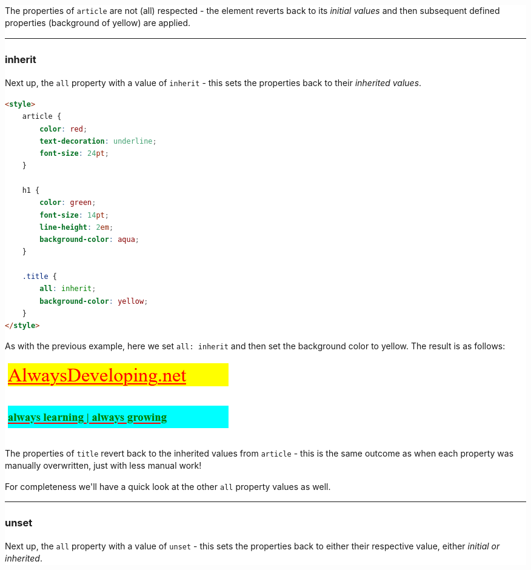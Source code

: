 The properties of `article` are not (all) respected - the element reverts back to its _initial values_ and then subsequent defined properties (background of yellow) are applied.

---

### inherit

Next up, the `all` property with a value of `inherit` - this sets the properties back to their _inherited values_.

``` html
<style>
    article {
        color: red;
        text-decoration: underline;
        font-size: 24pt;
    }

    h1 {
        color: green;
        font-size: 14pt;
        line-height: 2em;
        background-color: aqua;
    }

    .title {
        all: inherit;
        background-color: yellow;
    }
</style>
```

As with the previous example, here we set `all: inherit` and then set the background color to yellow. The result is as follows:

![all: inherit](inherit.png)

The properties of `title` revert back to the inherited values from `article` - this is the same outcome as when each property was manually overwritten, just with less manual work!

For completeness we'll have a quick look at the other `all` property values as well.

---

### unset

Next up, the `all` property with a value of `unset` - this sets the properties back to either their respective value, either _initial or inherited_.
